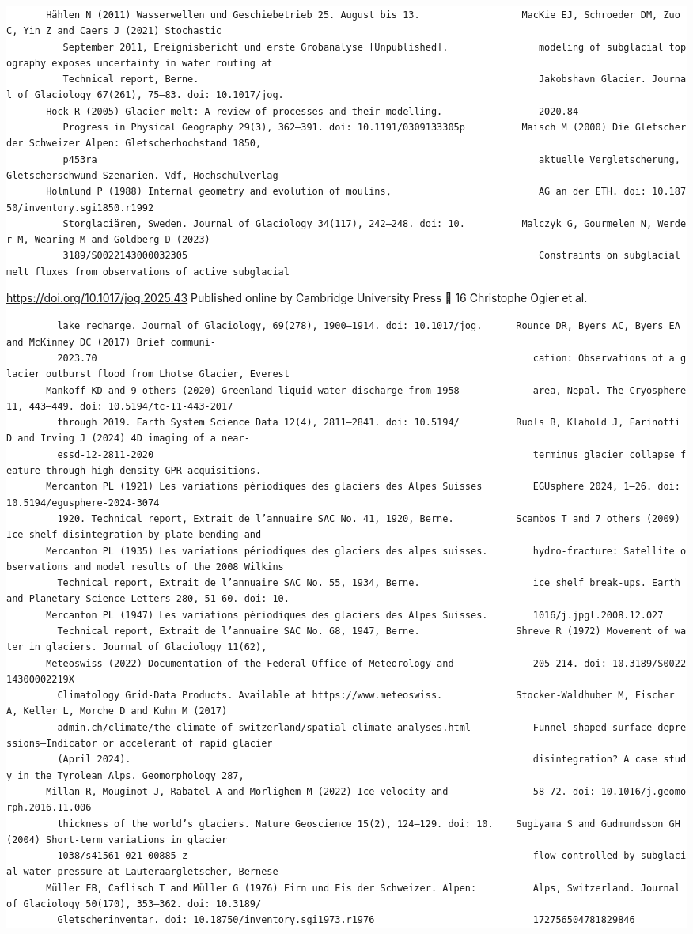            Hählen N (2011) Wasserwellen und Geschiebetrieb 25. August bis 13.                  MacKie EJ, Schroeder DM, Zuo C, Yin Z and Caers J (2021) Stochastic
              September 2011, Ereignisbericht und erste Grobanalyse [Unpublished].                modeling of subglacial topography exposes uncertainty in water routing at
              Technical report, Berne.                                                            Jakobshavn Glacier. Journal of Glaciology 67(261), 75–83. doi: 10.1017/jog.
           Hock R (2005) Glacier melt: A review of processes and their modelling.                 2020.84
              Progress in Physical Geography 29(3), 362–391. doi: 10.1191/0309133305p          Maisch M (2000) Die Gletscher der Schweizer Alpen: Gletscherhochstand 1850,
              p453ra                                                                              aktuelle Vergletscherung, Gletscherschwund-Szenarien. Vdf, Hochschulverlag
           Holmlund P (1988) Internal geometry and evolution of moulins,                          AG an der ETH. doi: 10.18750/inventory.sgi1850.r1992
              Storglaciären, Sweden. Journal of Glaciology 34(117), 242–248. doi: 10.          Malczyk G, Gourmelen N, Werder M, Wearing M and Goldberg D (2023)
              3189/S0022143000032305                                                              Constraints on subglacial melt fluxes from observations of active subglacial




https://doi.org/10.1017/jog.2025.43 Published online by Cambridge University Press
           16                                                                                                                                       Christophe Ogier et al.


             lake recharge. Journal of Glaciology, 69(278), 1900–1914. doi: 10.1017/jog.      Rounce DR, Byers AC, Byers EA and McKinney DC (2017) Brief communi-
             2023.70                                                                             cation: Observations of a glacier outburst flood from Lhotse Glacier, Everest
           Mankoff KD and 9 others (2020) Greenland liquid water discharge from 1958             area, Nepal. The Cryosphere 11, 443–449. doi: 10.5194/tc-11-443-2017
             through 2019. Earth System Science Data 12(4), 2811–2841. doi: 10.5194/          Ruols B, Klahold J, Farinotti D and Irving J (2024) 4D imaging of a near-
             essd-12-2811-2020                                                                   terminus glacier collapse feature through high-density GPR acquisitions.
           Mercanton PL (1921) Les variations périodiques des glaciers des Alpes Suisses         EGUsphere 2024, 1–26. doi: 10.5194/egusphere-2024-3074
             1920. Technical report, Extrait de l’annuaire SAC No. 41, 1920, Berne.           Scambos T and 7 others (2009) Ice shelf disintegration by plate bending and
           Mercanton PL (1935) Les variations périodiques des glaciers des alpes suisses.        hydro-fracture: Satellite observations and model results of the 2008 Wilkins
             Technical report, Extrait de l’annuaire SAC No. 55, 1934, Berne.                    ice shelf break-ups. Earth and Planetary Science Letters 280, 51–60. doi: 10.
           Mercanton PL (1947) Les variations périodiques des glaciers des Alpes Suisses.        1016/j.jpgl.2008.12.027
             Technical report, Extrait de l’annuaire SAC No. 68, 1947, Berne.                 Shreve R (1972) Movement of water in glaciers. Journal of Glaciology 11(62),
           Meteoswiss (2022) Documentation of the Federal Office of Meteorology and              205–214. doi: 10.3189/S002214300002219X
             Climatology Grid-Data Products. Available at https://www.meteoswiss.             Stocker-Waldhuber M, Fischer A, Keller L, Morche D and Kuhn M (2017)
             admin.ch/climate/the-climate-of-switzerland/spatial-climate-analyses.html           Funnel-shaped surface depressions—Indicator or accelerant of rapid glacier
             (April 2024).                                                                       disintegration? A case study in the Tyrolean Alps. Geomorphology 287,
           Millan R, Mouginot J, Rabatel A and Morlighem M (2022) Ice velocity and               58–72. doi: 10.1016/j.geomorph.2016.11.006
             thickness of the world’s glaciers. Nature Geoscience 15(2), 124–129. doi: 10.    Sugiyama S and Gudmundsson GH (2004) Short-term variations in glacier
             1038/s41561-021-00885-z                                                             flow controlled by subglacial water pressure at Lauteraargletscher, Bernese
           Müller FB, Caflisch T and Müller G (1976) Firn und Eis der Schweizer. Alpen:          Alps, Switzerland. Journal of Glaciology 50(170), 353–362. doi: 10.3189/
             Gletscherinventar. doi: 10.18750/inventory.sgi1973.r1976                            172756504781829846